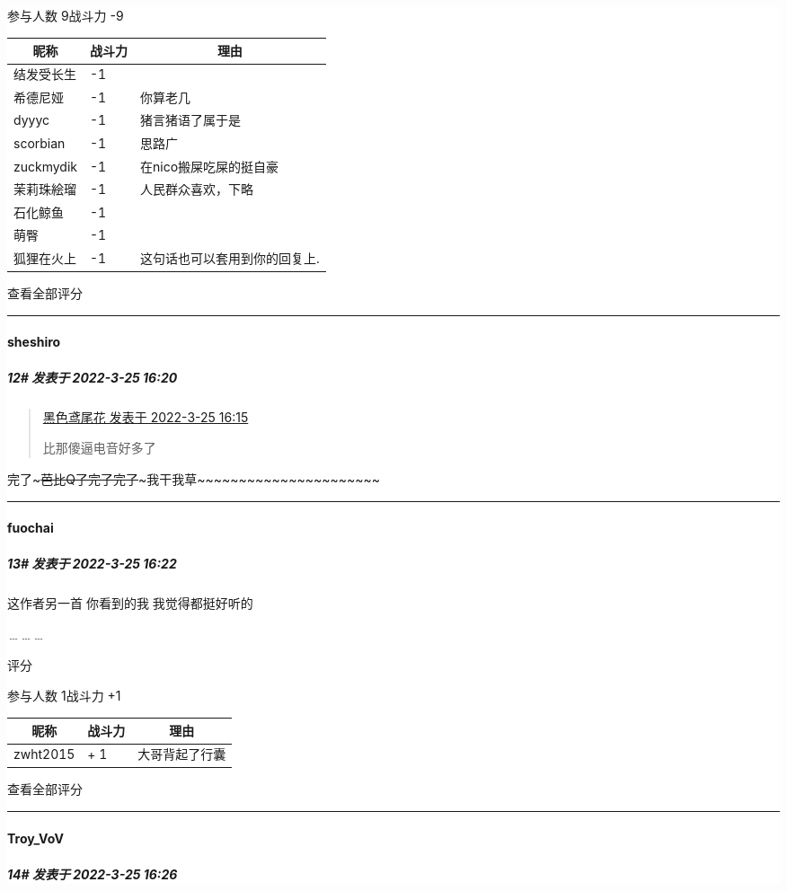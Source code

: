  参与人数 9战斗力 -9

|昵称|战斗力|理由|
|----|---|---|
| 结发受长生|-1||
| 希德尼娅|-1|你算老几|
| dyyyc|-1|猪言猪语了属于是|
| scorbian|-1|思路广|
| zuckmydik|-1|在nico搬屎吃屎的挺自豪|
| 茉莉珠絵瑠|-1|人民群众喜欢，下略|
| 石化鲸鱼|-1||
| 萌臀|-1||
| 狐狸在火上|-1|这句话也可以套用到你的回复上.|

查看全部评分

*****

####  sheshiro  
##### 12#       发表于 2022-3-25 16:20

<blockquote><a href="httphttps://bbs.saraba1st.com/2b/forum.php?mod=redirect&amp;goto=findpost&amp;pid=55182488&amp;ptid=2059933" target="_blank">黑色鸢尾花 发表于 2022-3-25 16:15</a>

比那傻逼电音好多了</blockquote>
完了~~~~~~~芭比Q了完了完了~~~~~~~我干我草~~~~~~~~~~~~~~~~~~~~~~

*****

####  fuochai  
##### 13#       发表于 2022-3-25 16:22

这作者另一首 你看到的我 我觉得都挺好听的

﹍﹍﹍

评分

 参与人数 1战斗力 +1

|昵称|战斗力|理由|
|----|---|---|
| zwht2015| + 1|大哥背起了行囊|

查看全部评分

*****

####  Troy_VoV  
##### 14#       发表于 2022-3-25 16:26
